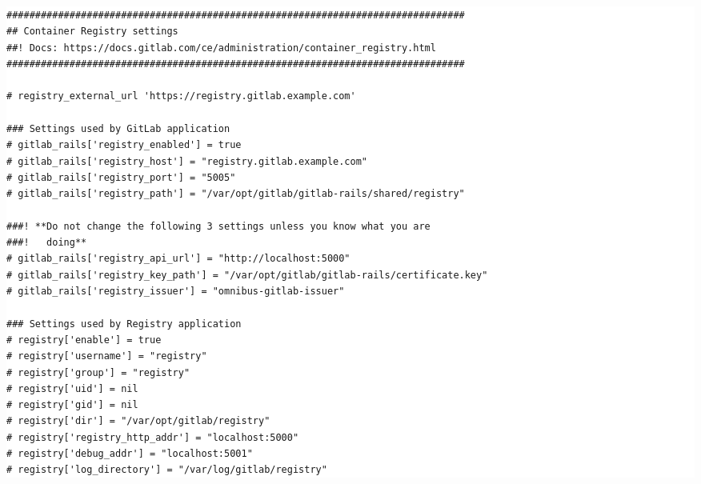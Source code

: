     ################################################################################
    ## Container Registry settings
    ##! Docs: https://docs.gitlab.com/ce/administration/container_registry.html
    ################################################################################
    
    # registry_external_url 'https://registry.gitlab.example.com'
    
    ### Settings used by GitLab application
    # gitlab_rails['registry_enabled'] = true
    # gitlab_rails['registry_host'] = "registry.gitlab.example.com"
    # gitlab_rails['registry_port'] = "5005"
    # gitlab_rails['registry_path'] = "/var/opt/gitlab/gitlab-rails/shared/registry"
    
    ###! **Do not change the following 3 settings unless you know what you are
    ###!   doing**
    # gitlab_rails['registry_api_url'] = "http://localhost:5000"
    # gitlab_rails['registry_key_path'] = "/var/opt/gitlab/gitlab-rails/certificate.key"
    # gitlab_rails['registry_issuer'] = "omnibus-gitlab-issuer"
    
    ### Settings used by Registry application
    # registry['enable'] = true
    # registry['username'] = "registry"
    # registry['group'] = "registry"
    # registry['uid'] = nil
    # registry['gid'] = nil
    # registry['dir'] = "/var/opt/gitlab/registry"
    # registry['registry_http_addr'] = "localhost:5000"
    # registry['debug_addr'] = "localhost:5001"
    # registry['log_directory'] = "/var/log/gitlab/registry"